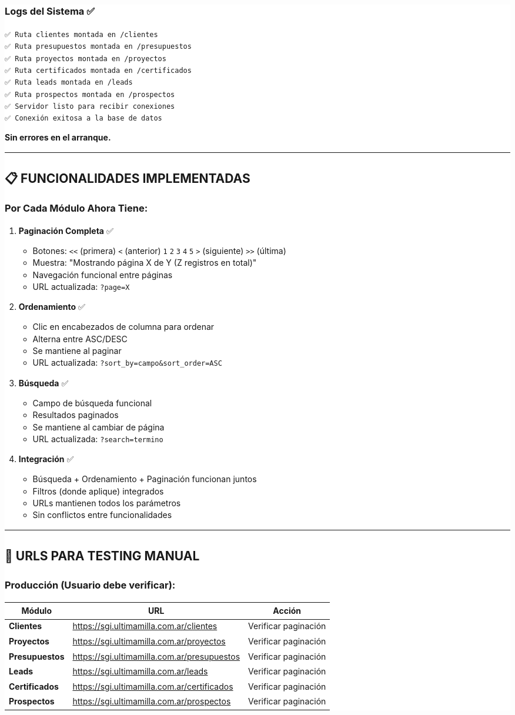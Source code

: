 ### Logs del Sistema ✅
```
✅ Ruta clientes montada en /clientes
✅ Ruta presupuestos montada en /presupuestos
✅ Ruta proyectos montada en /proyectos
✅ Ruta certificados montada en /certificados
✅ Ruta leads montada en /leads
✅ Ruta prospectos montada en /prospectos
✅ Servidor listo para recibir conexiones
✅ Conexión exitosa a la base de datos
```

**Sin errores en el arranque.**

---

## 📋 FUNCIONALIDADES IMPLEMENTADAS

### Por Cada Módulo Ahora Tiene:

1. **Paginación Completa** ✅
   - Botones: `<<` (primera) `<` (anterior) `1` `2` `3` `4` `5` `>` (siguiente) `>>` (última)
   - Muestra: "Mostrando página X de Y (Z registros en total)"
   - Navegación funcional entre páginas
   - URL actualizada: `?page=X`

2. **Ordenamiento** ✅
   - Clic en encabezados de columna para ordenar
   - Alterna entre ASC/DESC
   - Se mantiene al paginar
   - URL actualizada: `?sort_by=campo&sort_order=ASC`

3. **Búsqueda** ✅
   - Campo de búsqueda funcional
   - Resultados paginados
   - Se mantiene al cambiar de página
   - URL actualizada: `?search=termino`

4. **Integración** ✅
   - Búsqueda + Ordenamiento + Paginación funcionan juntos
   - Filtros (donde aplique) integrados
   - URLs mantienen todos los parámetros
   - Sin conflictos entre funcionalidades

---

## 🎯 URLS PARA TESTING MANUAL

### Producción (Usuario debe verificar):

| Módulo | URL | Acción |
|--------|-----|--------|
| **Clientes** | https://sgi.ultimamilla.com.ar/clientes | Verificar paginación |
| **Proyectos** | https://sgi.ultimamilla.com.ar/proyectos | Verificar paginación |
| **Presupuestos** | https://sgi.ultimamilla.com.ar/presupuestos | Verificar paginación |
| **Leads** | https://sgi.ultimamilla.com.ar/leads | Verificar paginación |
| **Certificados** | https://sgi.ultimamilla.com.ar/certificados | Verificar paginación |
| **Prospectos** | https://sgi.ultimamilla.com.ar/prospectos | Verificar paginación |
